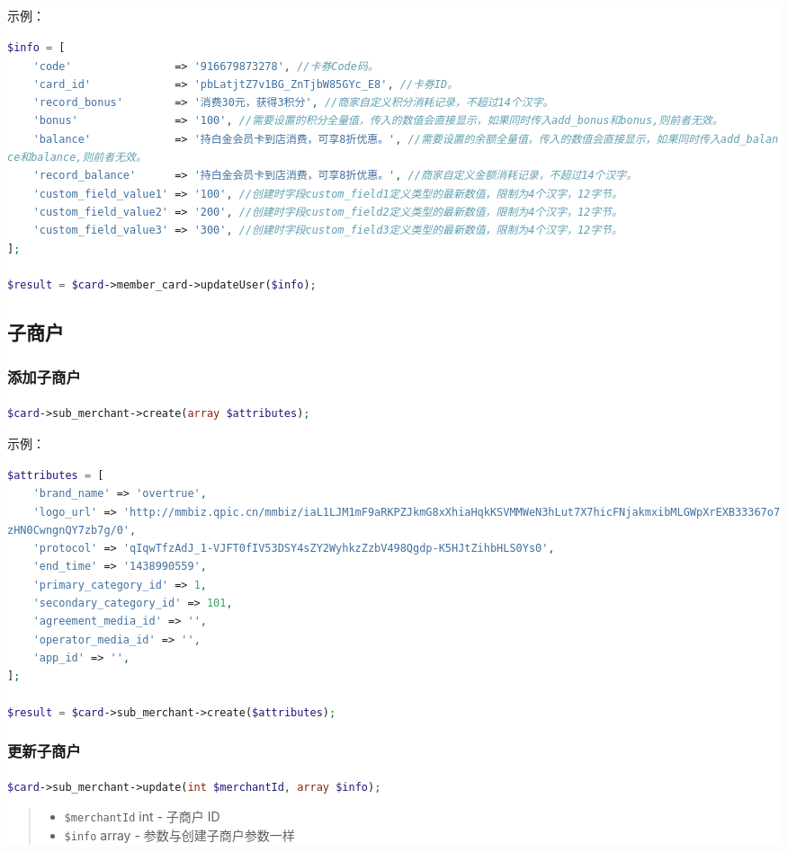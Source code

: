 示例：

```php
$info = [
    'code'                => '916679873278', //卡券Code码。
    'card_id'             => 'pbLatjtZ7v1BG_ZnTjbW85GYc_E8', //卡券ID。
    'record_bonus'        => '消费30元，获得3积分', //商家自定义积分消耗记录，不超过14个汉字。
    'bonus'               => '100', //需要设置的积分全量值，传入的数值会直接显示，如果同时传入add_bonus和bonus,则前者无效。
    'balance'             => '持白金会员卡到店消费，可享8折优惠。', //需要设置的余额全量值，传入的数值会直接显示，如果同时传入add_balance和balance,则前者无效。
    'record_balance'      => '持白金会员卡到店消费，可享8折优惠。', //商家自定义金额消耗记录，不超过14个汉字。
    'custom_field_value1' => '100', //创建时字段custom_field1定义类型的最新数值，限制为4个汉字，12字节。
    'custom_field_value2' => '200', //创建时字段custom_field2定义类型的最新数值，限制为4个汉字，12字节。
    'custom_field_value3' => '300', //创建时字段custom_field3定义类型的最新数值，限制为4个汉字，12字节。
];

$result = $card->member_card->updateUser($info);
```

## 子商户

### 添加子商户

```php
$card->sub_merchant->create(array $attributes); 
```

示例：

```php
$attributes = [
    'brand_name' => 'overtrue',
    'logo_url' => 'http://mmbiz.qpic.cn/mmbiz/iaL1LJM1mF9aRKPZJkmG8xXhiaHqkKSVMMWeN3hLut7X7hicFNjakmxibMLGWpXrEXB33367o7zHN0CwngnQY7zb7g/0',
    'protocol' => 'qIqwTfzAdJ_1-VJFT0fIV53DSY4sZY2WyhkzZzbV498Qgdp-K5HJtZihbHLS0Ys0',
    'end_time' => '1438990559',
    'primary_category_id' => 1,
    'secondary_category_id' => 101,
    'agreement_media_id' => '',
    'operator_media_id' => '',
    'app_id' => '',
];

$result = $card->sub_merchant->create($attributes);
```

### 更新子商户

```php
$card->sub_merchant->update(int $merchantId, array $info);
```

>  - `$merchantId` int - 子商户 ID
>  - `$info` array - 参数与创建子商户参数一样
